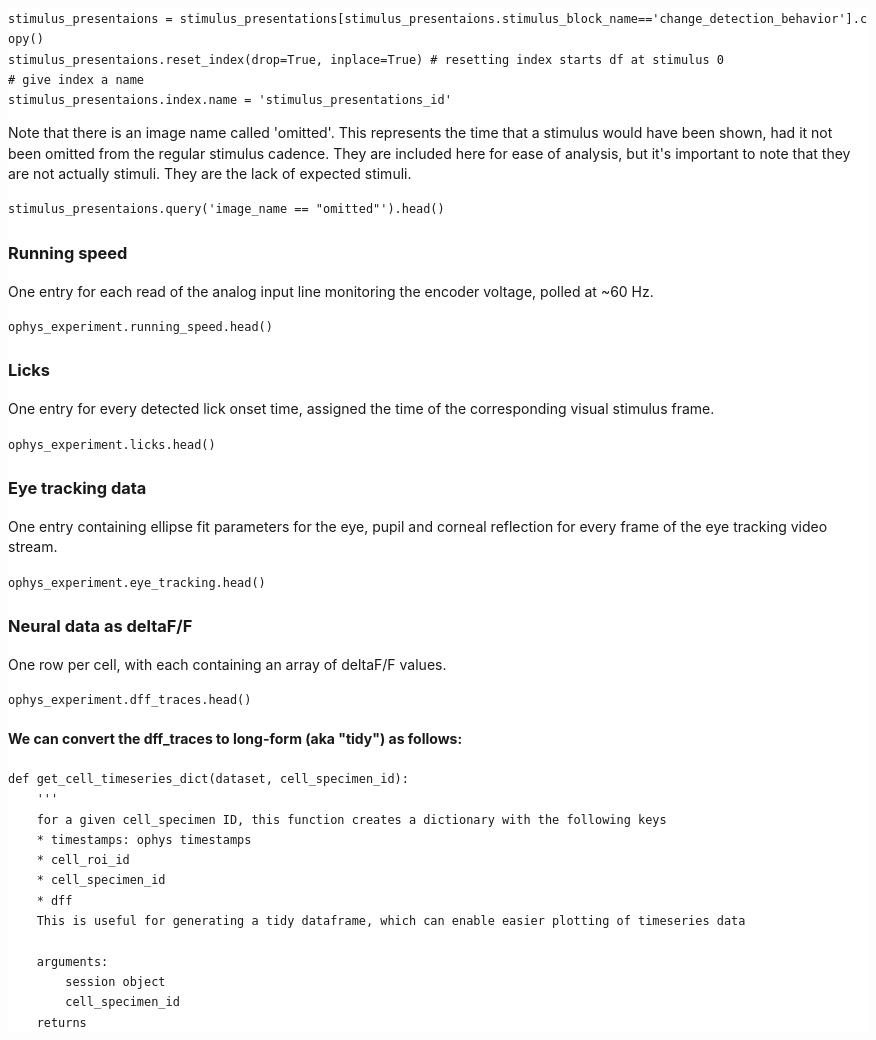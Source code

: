 ```{code-cell} ipython3
stimulus_presentaions = stimulus_presentations[stimulus_presentaions.stimulus_block_name=='change_detection_behavior'].copy()
stimulus_presentaions.reset_index(drop=True, inplace=True) # resetting index starts df at stimulus 0
# give index a name
stimulus_presentaions.index.name = 'stimulus_presentations_id'
```

Note that there is an image name called 'omitted'. This represents the time that a stimulus would have been shown, had it not been omitted from the regular stimulus cadence. They are included here for ease of analysis, but it's important to note that they are not actually stimuli. They are the lack of expected stimuli.

```{code-cell} ipython3
stimulus_presentaions.query('image_name == "omitted"').head()
```

### Running speed

One entry for each read of the analog input line monitoring the encoder voltage, polled at ~60 Hz.

```{code-cell} ipython3
ophys_experiment.running_speed.head()
```

### Licks

One entry for every detected lick onset time, assigned the time of the corresponding visual stimulus frame.

```{code-cell} ipython3
ophys_experiment.licks.head()
```

### Eye tracking data

One entry containing ellipse fit parameters for the eye, pupil and corneal reflection for every frame of the eye tracking video stream.

```{code-cell} ipython3
ophys_experiment.eye_tracking.head()
```

### Neural data as deltaF/F

One row per cell, with each containing an array of deltaF/F values.

```{code-cell} ipython3
ophys_experiment.dff_traces.head()
```

#### We can convert the dff_traces to long-form (aka "tidy") as follows:

```{code-cell} ipython3
def get_cell_timeseries_dict(dataset, cell_specimen_id):
    '''
    for a given cell_specimen ID, this function creates a dictionary with the following keys
    * timestamps: ophys timestamps
    * cell_roi_id
    * cell_specimen_id
    * dff
    This is useful for generating a tidy dataframe, which can enable easier plotting of timeseries data

    arguments:
        session object
        cell_specimen_id
    returns
```
